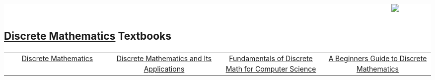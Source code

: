 <a href="/Computer-Science/Discrete-Mathematics/README.md"><img align="right" width="80" src="https://github.com/cs-MohamedAyman/cs-MohamedAyman/blob/main/repos-logos/discrete-mathematics.png"></img></a>
<br>

## [Discrete Mathematics](/Computer-Science/Discrete-Mathematics/README.md) Textbooks

<table>
    <tbody>
        <tr>
<td align="center" width="25%"><a href="/Computer-Science/Discrete-Mathematics/README.md">Discrete Mathematics</a></td>
<td align="center" width="25%"><a href="/Computer-Science/Discrete-Mathematics/README.md">Discrete Mathematics and Its Applications</a></td>
<td align="center" width="25%"><a href="/Computer-Science/Discrete-Mathematics/README.md">Fundamentals of Discrete Math for Computer Science</a></td>
<td align="center" width="25%"><a href="/Computer-Science/Discrete-Mathematics/README.md">A Beginners Guide to Discrete Mathematics</a></td>
        </tr>
        <tr>